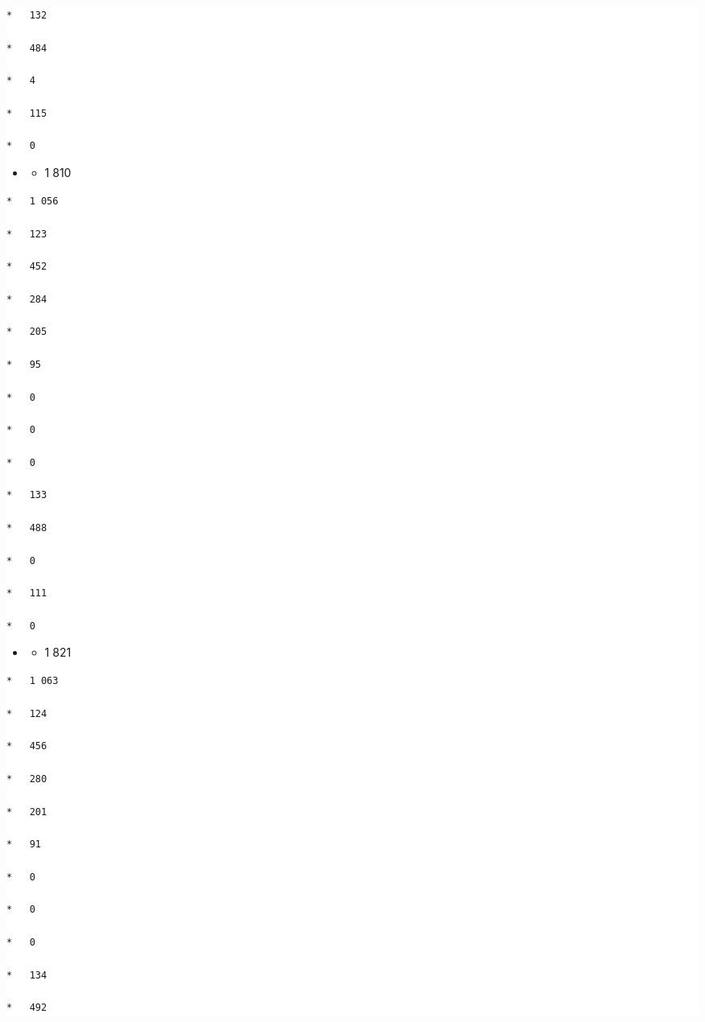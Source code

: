     *   132

    *   484

    *   4

    *   115

    *   0


*    *   1 810

    *   1 056

    *   123

    *   452

    *   284

    *   205

    *   95

    *   0

    *   0

    *   0

    *   133

    *   488

    *   0

    *   111

    *   0


*    *   1 821

    *   1 063

    *   124

    *   456

    *   280

    *   201

    *   91

    *   0

    *   0

    *   0

    *   134

    *   492
